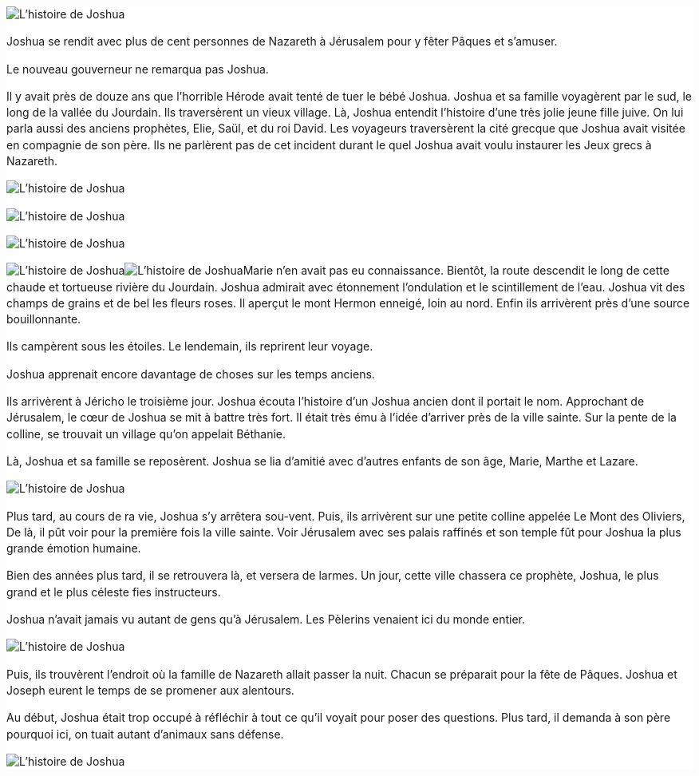 ![L’histoire de Joshua](/image/book/Robert_Slagle/Story_of_Joshua/img_156.jpg)

Joshua se rendit avec plus de cent personnes de Nazareth à Jérusalem pour y fêter Pâques et s’amuser.

Le nouveau gouverneur ne remarqua pas Joshua.

Il y avait près de douze ans que l’horrible Hérode avait tenté de tuer le bébé Joshua. Joshua et sa famille voyagèrent par le sud, le long de la vallée du Jourdain. Ils traversèrent un vieux village. Là, Joshua entendit l’histoire d’une très jolie jeune fille juive. On lui parla aussi des anciens prophètes, Elie, Saül, et du roi David. Les voyageurs traversèrent la cité grecque que Joshua avait visitée en compagnie de son père. Ils ne parlèrent pas de cet incident durant le quel Joshua avait voulu instaurer les Jeux grecs à Nazareth.

![L’histoire de Joshua](/image/book/Robert_Slagle/Story_of_Joshua/img_157.jpg)

![L’histoire de Joshua](/image/book/Robert_Slagle/Story_of_Joshua/img_158.jpg)

![L’histoire de Joshua](/image/book/Robert_Slagle/Story_of_Joshua/img_159.jpg)

![L’histoire de Joshua](/image/book/Robert_Slagle/Story_of_Joshua/img_162.jpg)![L’histoire de Joshua](/image/book/Robert_Slagle/Story_of_Joshua/img_161.jpg)Marie n’en avait pas eu connaissance. Bientôt, la route descendit le long de cette chaude et tortueuse rivière du Jourdain. Joshua admirait avec étonnement l’ondulation et le scintillement de l’eau. Joshua vit des champs de grains et de bel les fleurs roses. Il aperçut le mont Hermon enneigé, loin au nord. Enfin ils arrivèrent près d’une source bouillonnante.

Ils campèrent sous les étoiles. Le lendemain, ils reprirent leur voyage.

Joshua apprenait encore davantage de choses sur les temps anciens.

Ils arrivèrent à Jéricho le troisième jour. Joshua écouta l’histoire d’un Joshua ancien dont il portait le nom. Approchant de Jérusalem, le cœur de Joshua se mit à battre très fort. Il était très ému à l’idée d’arriver près de la ville sainte. Sur la pente de la colline, se trouvait un village qu’on appelait Béthanie.

Là, Joshua et sa famille se reposèrent. Joshua se lia d’amitié avec d’autres enfants de son âge, Marie, Marthe et Lazare.

![L’histoire de Joshua](/image/book/Robert_Slagle/Story_of_Joshua/img_163.jpg)

Plus tard, au cours de ra vie, Joshua s’y arrêtera sou-vent. Puis, ils arrivèrent sur une petite colline appelée Le Mont des Oliviers, De là, il pût voir pour la première fois la ville sainte. Voir Jérusalem avec ses palais raffinés et son temple fût pour Joshua la plus grande émotion humaine.

Bien des années plus tard, il se retrouvera là, et versera de larmes. Un jour, cette ville chassera ce prophète, Joshua, le plus grand et le plus céleste fies instructeurs.

Joshua n’avait jamais vu autant de gens qu’à Jérusalem. Les Pèlerins venaient ici du monde entier.

![L’histoire de Joshua](/image/book/Robert_Slagle/Story_of_Joshua/img_165.jpg)

Puis, ils trouvèrent l’endroit où la famille de Nazareth allait passer la nuit. Chacun se préparait pour la fête de Pâques. Joshua et Joseph eurent le temps de se promener aux alentours.

Au début, Joshua était trop occupé à réfléchir à tout ce qu’il voyait pour poser des questions. Plus tard, il demanda à son père pourquoi ici, on tuait autant d’animaux sans défense.

![L’histoire de Joshua](/image/book/Robert_Slagle/Story_of_Joshua/img_166.jpg)
